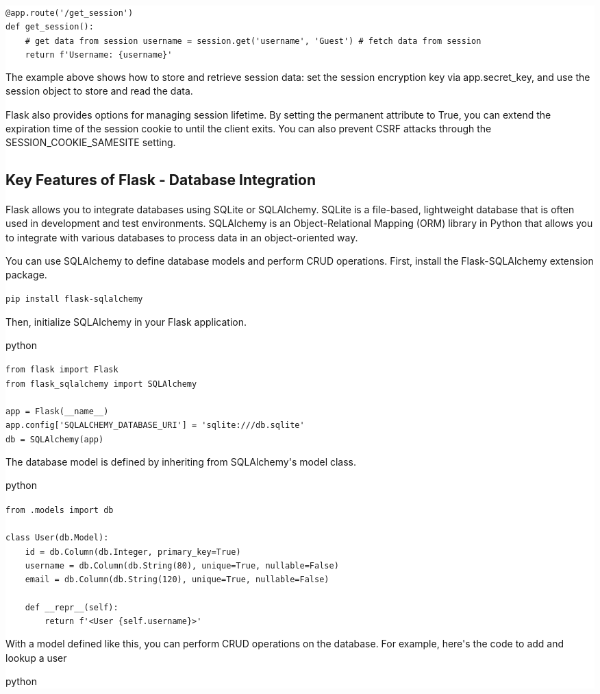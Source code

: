     @app.route('/get_session')
    def get_session():
        # get data from session username = session.get('username', 'Guest') # fetch data from session
        return f'Username: {username}'
    

The example above shows how to store and retrieve session data: set the session encryption key via app.secret\_key, and use the session object to store and read the data.

Flask also provides options for managing session lifetime. By setting the permanent attribute to True, you can extend the expiration time of the session cookie to until the client exits. You can also prevent CSRF attacks through the SESSION\_COOKIE\_SAMESITE setting.

Key Features of Flask - Database Integration
------------------------

Flask allows you to integrate databases using SQLite or SQLAlchemy. SQLite is a file-based, lightweight database that is often used in development and test environments. SQLAlchemy is an Object-Relational Mapping (ORM) library in Python that allows you to integrate with various databases to process data in an object-oriented way.

You can use SQLAlchemy to define database models and perform CRUD operations. First, install the Flask-SQLAlchemy extension package.

    pip install flask-sqlalchemy
    

Then, initialize SQLAlchemy in your Flask application.

python

    from flask import Flask
    from flask_sqlalchemy import SQLAlchemy
    
    app = Flask(__name__)
    app.config['SQLALCHEMY_DATABASE_URI'] = 'sqlite:///db.sqlite'
    db = SQLAlchemy(app)
    

The database model is defined by inheriting from SQLAlchemy's model class.

python

    from .models import db
    
    class User(db.Model):
        id = db.Column(db.Integer, primary_key=True)
        username = db.Column(db.String(80), unique=True, nullable=False)
        email = db.Column(db.String(120), unique=True, nullable=False)
    
        def __repr__(self):
            return f'<User {self.username}>'
    

With a model defined like this, you can perform CRUD operations on the database. For example, here's the code to add and lookup a user

python
